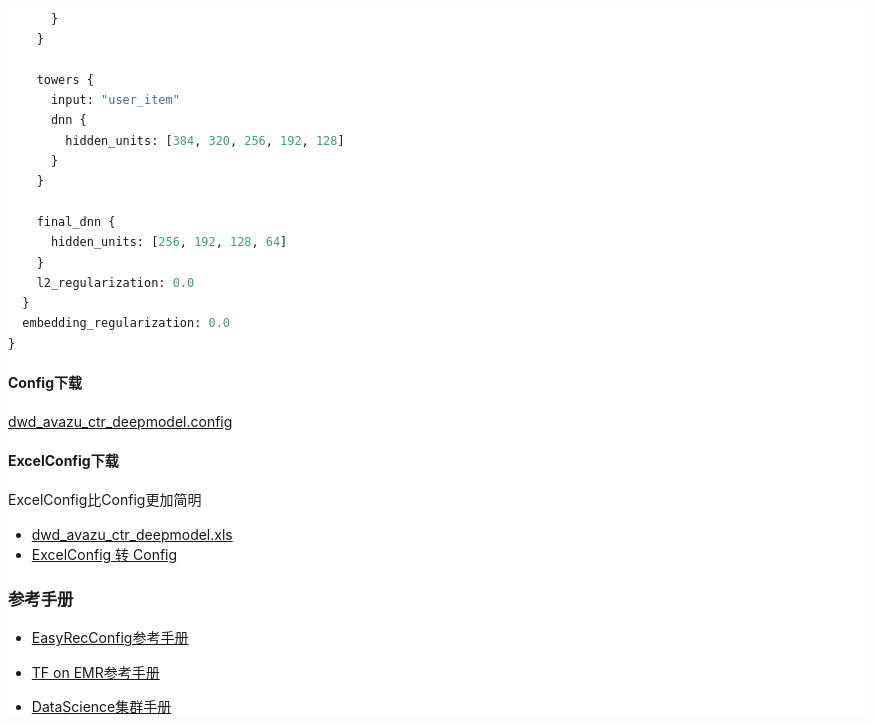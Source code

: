 ```protobuf
      }
    }

    towers {
      input: "user_item"
      dnn {
        hidden_units: [384, 320, 256, 192, 128]
      }
    }

    final_dnn {
      hidden_units: [256, 192, 128, 64]
    }
    l2_regularization: 0.0
  }
  embedding_regularization: 0.0
}
```

#### Config下载

[dwd\_avazu\_ctr\_deepmodel.config](http://easy-rec.oss-cn-hangzhou.aliyuncs.com/config/emr/dwd_avazu_ctr_deepmodel.config)

#### ExcelConfig下载

ExcelConfig比Config更加简明

- [dwd\_avazu\_ctr\_deepmodel.xls](http://easy-rec.oss-cn-hangzhou.aliyuncs.com/data/dwd_avazu_ctr_deepmodel.xls)
- [ExcelConfig 转 Config](https://yuque.antfin-inc.com/pai/arch/ocumlg#BXDJh)

### 参考手册

- [EasyRecConfig参考手册](../reference.md)

- [TF on EMR参考手册](https://help.aliyun.com/document_detail/93031.html?spm=a2c4g.11186623.6.769.586c73a4PXSmHi)

- [DataScience集群手册](https://help.aliyun.com/document_detail/170836.html?spm=a2c4g.11186623.6.867.352e53c5yP1ecR)
